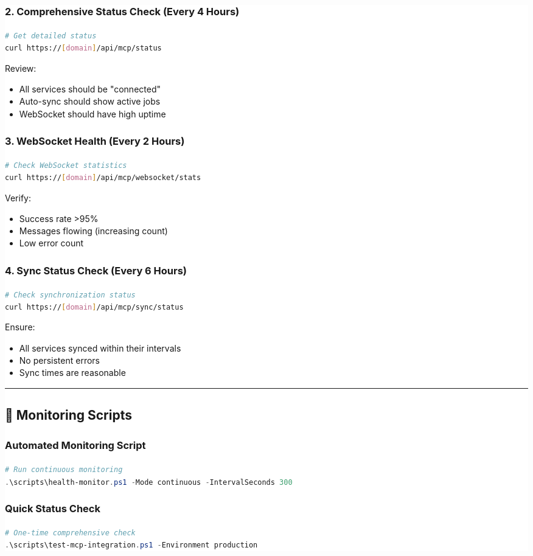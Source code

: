 ### 2. Comprehensive Status Check (Every 4 Hours)

```bash
# Get detailed status
curl https://[domain]/api/mcp/status
```

Review:

- All services should be "connected"
- Auto-sync should show active jobs
- WebSocket should have high uptime

### 3. WebSocket Health (Every 2 Hours)

```bash
# Check WebSocket statistics
curl https://[domain]/api/mcp/websocket/stats
```

Verify:

- Success rate >95%
- Messages flowing (increasing count)
- Low error count

### 4. Sync Status Check (Every 6 Hours)

```bash
# Check synchronization status
curl https://[domain]/api/mcp/sync/status
```

Ensure:

- All services synced within their intervals
- No persistent errors
- Sync times are reasonable

---

## 🔧 Monitoring Scripts

### Automated Monitoring Script

```powershell
# Run continuous monitoring
.\scripts\health-monitor.ps1 -Mode continuous -IntervalSeconds 300
```

### Quick Status Check

```powershell
# One-time comprehensive check
.\scripts\test-mcp-integration.ps1 -Environment production
```
